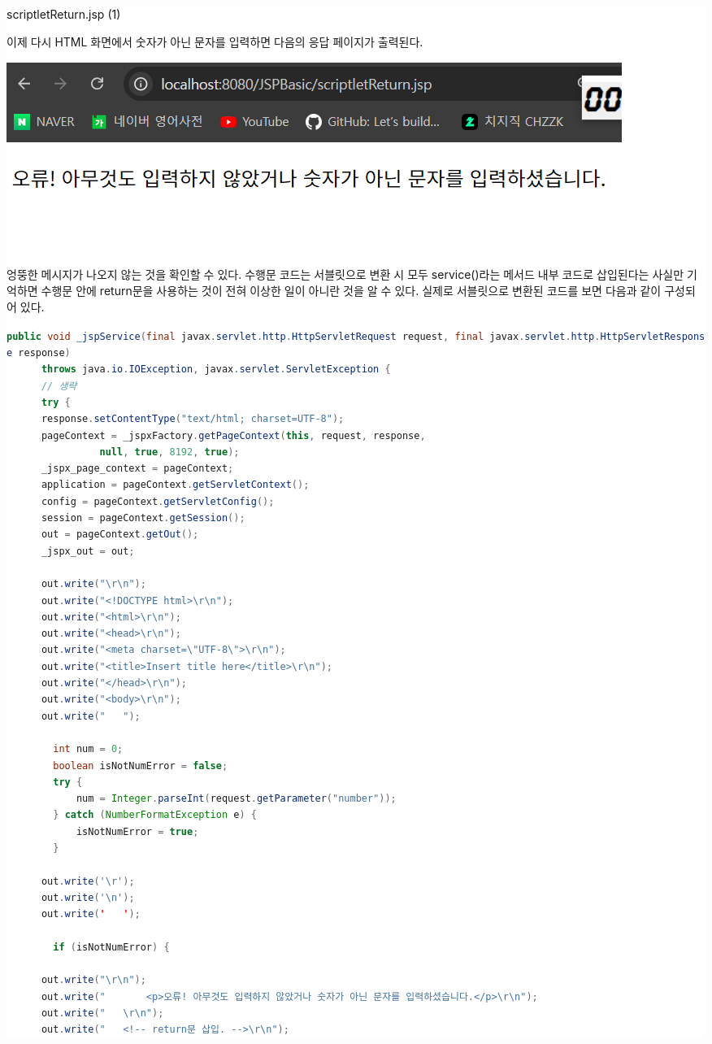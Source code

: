 scriptletReturn.jsp (1)

이제 다시 HTML 화면에서 숫자가 아닌 문자를 입력하면 다음의 응답 페이지가 출력된다.

![4.PNG](/images/2024-09-04/jsp-script%20tag/6.png)

엉뚱한 메시지가 나오지 않는 것을 확인할 수 있다. 수행문 코드는 서블릿으로 변환 시 모두 service()라는 메서드 내부 코드로 삽입된다는 사실만 기억하면 수행문 안에 return문을 사용하는 것이 전혀 이상한 일이 아니란 것을 알 수 있다. 실제로 서블릿으로 변환된 코드를 보면 다음과 같이 구성되어 있다. 

```java
public void _jspService(final javax.servlet.http.HttpServletRequest request, final javax.servlet.http.HttpServletResponse response)
      throws java.io.IOException, javax.servlet.ServletException {
      // 생략
      try {
      response.setContentType("text/html; charset=UTF-8");
      pageContext = _jspxFactory.getPageContext(this, request, response,
      			null, true, 8192, true);
      _jspx_page_context = pageContext;
      application = pageContext.getServletContext();
      config = pageContext.getServletConfig();
      session = pageContext.getSession();
      out = pageContext.getOut();
      _jspx_out = out;

      out.write("\r\n");
      out.write("<!DOCTYPE html>\r\n");
      out.write("<html>\r\n");
      out.write("<head>\r\n");
      out.write("<meta charset=\"UTF-8\">\r\n");
      out.write("<title>Insert title here</title>\r\n");
      out.write("</head>\r\n");
      out.write("<body>\r\n");
      out.write("	");

		int num = 0;
		boolean isNotNumError = false;
		try {
			num = Integer.parseInt(request.getParameter("number"));
		} catch (NumberFormatException e) {
			isNotNumError = true;
		}
	
      out.write('\r');
      out.write('\n');
      out.write('	');

		if (isNotNumError) {
	
      out.write("\r\n");
      out.write("		<p>오류! 아무것도 입력하지 않았거나 숫자가 아닌 문자를 입력하셨습니다.</p>\r\n");
      out.write("	\r\n");
      out.write("	<!-- return문 삽입. -->\r\n");
```